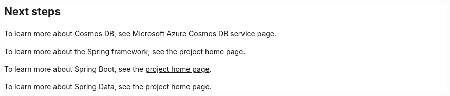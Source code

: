 ## Next steps
To learn more about Cosmos DB, see [Microsoft Azure Cosmos DB](https://azure.microsoft.com/services/cosmos-db/) service page.

To learn more about the Spring framework, see the [project home page](https://spring.io/projects/spring-framework).

To learn more about Spring Boot, see the [project home page](https://spring.io/projects/spring-boot).

To learn more about Spring Data, see the [project home page](https://spring.io/projects/spring-data).